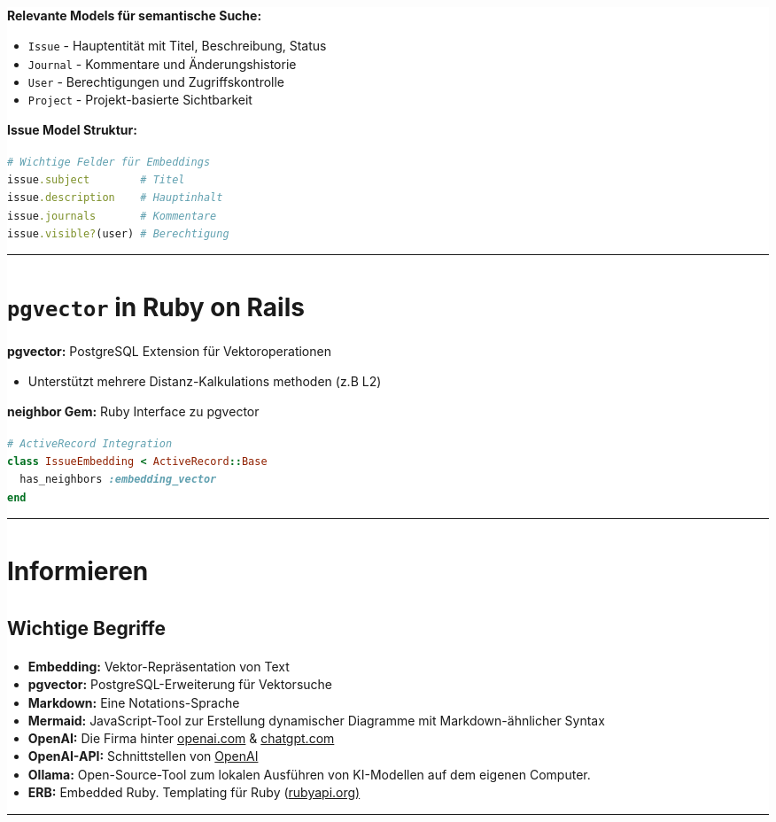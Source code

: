 **Relevante Models für semantische Suche:**
- `Issue` - Hauptentität mit Titel, Beschreibung, Status
- `Journal` - Kommentare und Änderungshistorie
- `User` - Berechtigungen und Zugriffskontrolle
- `Project` - Projekt-basierte Sichtbarkeit

</v-click>

<v-click>

**Issue Model Struktur:**
```ruby
# Wichtige Felder für Embeddings
issue.subject        # Titel
issue.description    # Hauptinhalt
issue.journals       # Kommentare
issue.visible?(user) # Berechtigung
```

</v-click>

---

# `pgvector` in Ruby on Rails

<v-click>

**pgvector:** PostgreSQL Extension für Vektoroperationen
- Unterstützt mehrere Distanz-Kalkulations methoden (z.B L2)

</v-click>

<v-click>

**neighbor Gem:** Ruby Interface zu pgvector
```ruby
# ActiveRecord Integration
class IssueEmbedding < ActiveRecord::Base
  has_neighbors :embedding_vector
end
```

</v-click>

---

# Informieren

## Wichtige Begriffe

- **Embedding:** Vektor-Repräsentation von Text
- **pgvector:** PostgreSQL-Erweiterung für Vektorsuche
- **Markdown:** Eine Notations-Sprache
- **Mermaid:** JavaScript-Tool zur Erstellung dynamischer Diagramme mit Markdown-ähnlicher Syntax
- **OpenAI:** Die Firma hinter [openai.com](https://openai.com) & [chatgpt.com](https://chat.com)
- **OpenAI-API:** Schnittstellen von [OpenAI](https://openai.com)
- **Ollama:** Open-Source-Tool zum lokalen Ausführen von KI-Modellen auf dem eigenen Computer.
- **ERB:** Embedded Ruby. Templating für Ruby ([rubyapi.org)](https://rubyapi.org/o/erb)

---